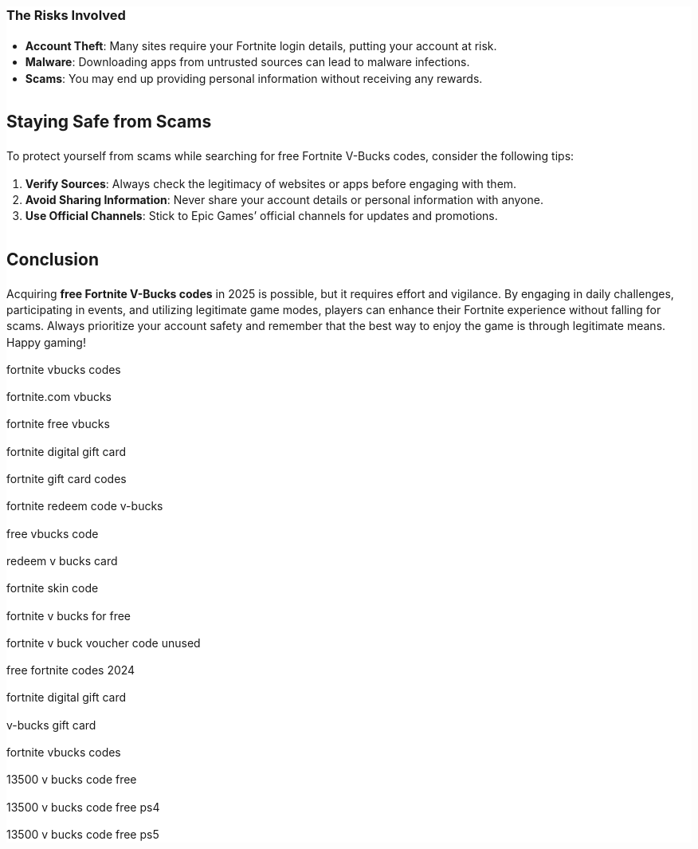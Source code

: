 ### The Risks Involved

- **Account Theft**: Many sites require your Fortnite login details, putting your account at risk.
- **Malware**: Downloading apps from untrusted sources can lead to malware infections.
- **Scams**: You may end up providing personal information without receiving any rewards.

## Staying Safe from Scams

To protect yourself from scams while searching for free Fortnite V-Bucks codes, consider the following tips:

1. **Verify Sources**: Always check the legitimacy of websites or apps before engaging with them.
2. **Avoid Sharing Information**: Never share your account details or personal information with anyone.
3. **Use Official Channels**: Stick to Epic Games’ official channels for updates and promotions.

## Conclusion

Acquiring **free Fortnite V-Bucks codes** in 2025 is possible, but it requires effort and vigilance. By engaging in daily challenges, participating in events, and utilizing legitimate game modes, players can enhance their Fortnite experience without falling for scams. Always prioritize your account safety and remember that the best way to enjoy the game is through legitimate means. Happy gaming!

fortnite vbucks codes

fortnite.com vbucks

fortnite free vbucks

fortnite digital gift card​

fortnite gift card codes​

fortnite redeem code v-bucks

free vbucks code

redeem v bucks card

fortnite skin code

fortnite v bucks for free

fortnite v buck voucher code unused

free fortnite codes 2024

fortnite digital gift card

v-bucks gift card

fortnite vbucks codes

13500 v bucks code free

13500 v bucks code free ps4

13500 v bucks code free ps5
